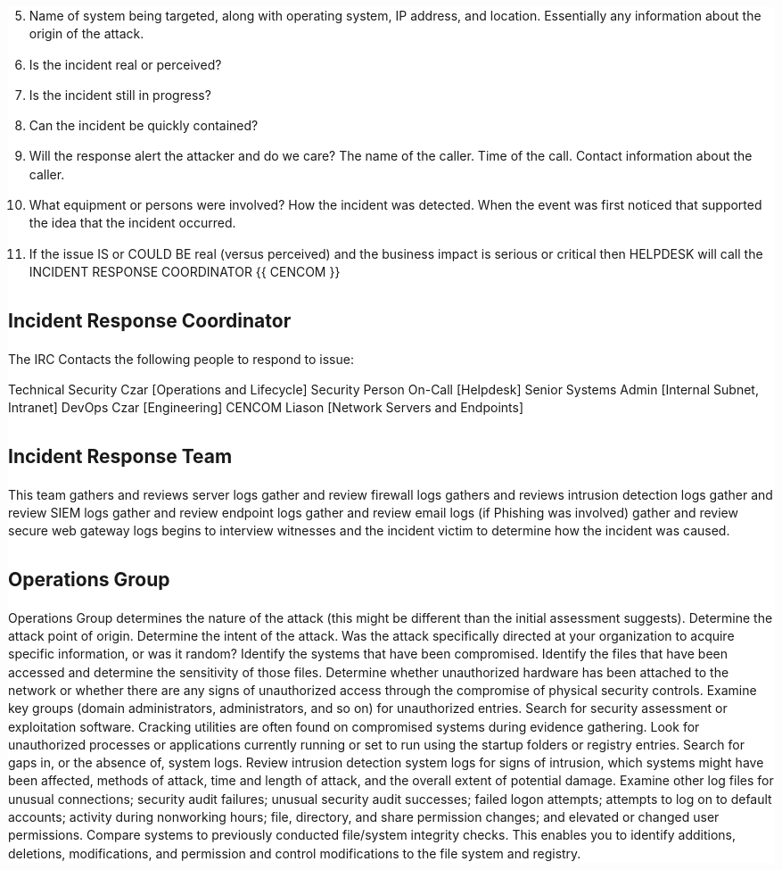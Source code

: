 5.  Name of system being targeted, along with operating system, IP
    address, and location. Essentially any information about the origin
    of the attack.

6.  Is the incident real or perceived?

7.  Is the incident still in progress?

8.  Can the incident be quickly contained?

9.  Will the response alert the attacker and do we care? The name of the
    caller. Time of the call. Contact information about the caller.

10. What equipment or persons were involved? How the incident was
    detected. When the event was first noticed that supported the idea
    that the incident occurred.

11. If the issue IS or COULD BE real (versus perceived) and the business
    impact is serious or critical then HELPDESK will call the INCIDENT
    RESPONSE COORDINATOR {{ CENCOM }}

## Incident Response Coordinator

The IRC Contacts the following people to respond to issue:

Technical Security Czar \[Operations and Lifecycle\] Security Person
On-Call \[Helpdesk\] Senior Systems Admin \[Internal Subnet, Intranet\]
DevOps Czar \[Engineering\] CENCOM Liason \[Network Servers and
Endpoints\]

## Incident Response Team

This team gathers and reviews server logs gather and review firewall
logs gathers and reviews intrusion detection logs gather and review SIEM
logs gather and review endpoint logs gather and review email logs (if
Phishing was involved) gather and review secure web gateway logs begins
to interview witnesses and the incident victim to determine how the
incident was caused.

## Operations Group

Operations Group determines the nature of the attack (this might be
different than the initial assessment suggests). Determine the attack
point of origin. Determine the intent of the attack. Was the attack
specifically directed at your organization to acquire specific
information, or was it random? Identify the systems that have been
compromised. Identify the files that have been accessed and determine
the sensitivity of those files. Determine whether unauthorized hardware
has been attached to the network or whether there are any signs of
unauthorized access through the compromise of physical security
controls. Examine key groups (domain administrators, administrators, and
so on) for unauthorized entries. Search for security assessment or
exploitation software. Cracking utilities are often found on compromised
systems during evidence gathering. Look for unauthorized processes or
applications currently running or set to run using the startup folders
or registry entries. Search for gaps in, or the absence of, system logs.
Review intrusion detection system logs for signs of intrusion, which
systems might have been affected, methods of attack, time and length of
attack, and the overall extent of potential damage. Examine other log
files for unusual connections; security audit failures; unusual security
audit successes; failed logon attempts; attempts to log on to default
accounts; activity during nonworking hours; file, directory, and share
permission changes; and elevated or changed user permissions. Compare
systems to previously conducted file/system integrity checks. This
enables you to identify additions, deletions, modifications, and
permission and control modifications to the file system and registry.